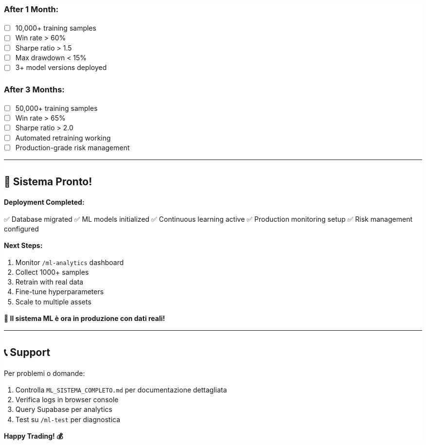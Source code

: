 ### After 1 Month:
- [ ] 10,000+ training samples
- [ ] Win rate > 60%
- [ ] Sharpe ratio > 1.5
- [ ] Max drawdown < 15%
- [ ] 3+ model versions deployed

### After 3 Months:
- [ ] 50,000+ training samples
- [ ] Win rate > 65%
- [ ] Sharpe ratio > 2.0
- [ ] Automated retraining working
- [ ] Production-grade risk management

---

## 🎉 Sistema Pronto!

**Deployment Completed:**

✅ Database migrated
✅ ML models initialized
✅ Continuous learning active
✅ Production monitoring setup
✅ Risk management configured

**Next Steps:**

1. Monitor `/ml-analytics` dashboard
2. Collect 1000+ samples
3. Retrain with real data
4. Fine-tune hyperparameters
5. Scale to multiple assets

**🚀 Il sistema ML è ora in produzione con dati reali!**

---

## 📞 Support

Per problemi o domande:

1. Controlla `ML_SISTEMA_COMPLETO.md` per documentazione dettagliata
2. Verifica logs in browser console
3. Query Supabase per analytics
4. Test su `/ml-test` per diagnostica

**Happy Trading! 💰**
</boltArtifact>

